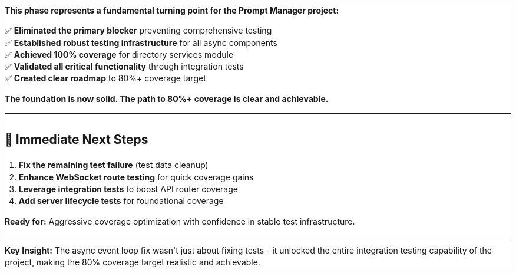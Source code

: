 **This phase represents a fundamental turning point for the Prompt Manager project:**

✅ **Eliminated the primary blocker** preventing comprehensive testing  
✅ **Established robust testing infrastructure** for all async components  
✅ **Achieved 100% coverage** for directory services module  
✅ **Validated all critical functionality** through integration tests  
✅ **Created clear roadmap** to 80%+ coverage target  

**The foundation is now solid. The path to 80%+ coverage is clear and achievable.**

---

## 📝 Immediate Next Steps

1. **Fix the remaining test failure** (test data cleanup)
2. **Enhance WebSocket route testing** for quick coverage gains
3. **Leverage integration tests** to boost API router coverage
4. **Add server lifecycle tests** for foundational coverage

**Ready for:** Aggressive coverage optimization with confidence in stable test infrastructure.

---

**Key Insight:** The async event loop fix wasn't just about fixing tests - it unlocked the entire integration testing capability of the project, making the 80% coverage target realistic and achievable.
